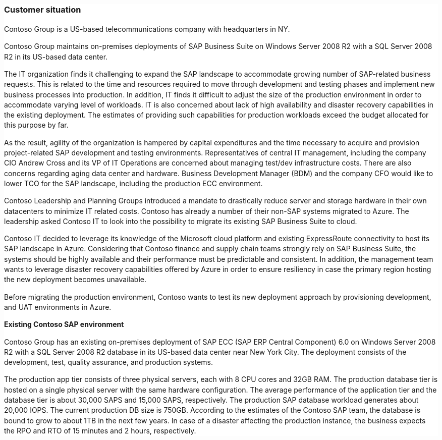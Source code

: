 ### Customer situation

Contoso Group is a US-based telecommunications company with headquarters in NY.  

Contoso Group maintains on-premises deployments of SAP Business Suite on Windows Server 2008 R2 with a SQL Server 2008 R2 in its US-based data center.

The IT organization finds it challenging to expand the SAP landscape to accommodate growing number of SAP-related business requests. This is related to the time and resources required to move through development and testing phases and implement new business processes into production. In addition, IT finds it difficult to adjust the size of the production environment in order to accommodate varying level of workloads. IT is also concerned about lack of high availability and disaster recovery capabilities in the existing deployment. The estimates of providing such capabilities for production workloads exceed the budget allocated for this purpose by far.

As the result, agility of the organization is hampered by capital expenditures and the time necessary to acquire and provision project-related SAP development and testing environments. Representatives of central IT management, including the company CIO Andrew Cross and its VP of IT Operations are concerned about managing test/dev infrastructure costs. There are also concerns regarding aging data center and hardware. Business Development Manager (BDM) and the company CFO would like to lower TCO for the SAP landscape, including the production ECC environment. 

Contoso Leadership and Planning Groups introduced a mandate to drastically reduce server and storage hardware in their own datacenters to minimize IT related costs. Contoso has already a number of their non-SAP systems migrated to Azure. The leadership asked Contoso IT to look into the possibility to migrate its existing SAP Business Suite to cloud. 

Contoso IT decided to leverage its knowledge of the Microsoft cloud platform and existing ExpressRoute connectivity to host its SAP landscape in Azure. 
Considering that Contoso finance and supply chain teams strongly rely on SAP Business Suite, the systems should be highly available and their performance must be predictable and consistent.  In addition, the management team wants to leverage disaster recovery capabilities offered by Azure in order to ensure resiliency in case the primary region hosting the new deployment becomes unavailable. 

Before migrating the production environment, Contoso wants to test its new deployment approach by provisioning development, and UAT environments in Azure.

**Existing Contoso SAP environment**

Contoso Group has an existing on-premises deployment of SAP ECC (SAP ERP Central Component) 6.0 on Windows Server 2008 R2 with a SQL Server 2008 R2 database in its US-based data center near New York City. The deployment consists of the development, test, quality assurance, and production systems. 

The production app tier consists of three physical servers, each with 8 CPU cores and 32GB RAM. The production database tier is hosted on a single physical server with the same hardware configuration. The average performance of the application tier and the database tier is about 30,000 SAPS and 15,000 SAPS, respectively. The production SAP database workload generates about 20,000 IOPS. The current production DB size is 750GB. According to the estimates of the Contoso SAP team, the database is bound to grow to about 1TB in the next few years. In case of a disaster affecting the production instance, the business expects the RPO and RTO of 15 minutes and 2 hours, respectively. 
